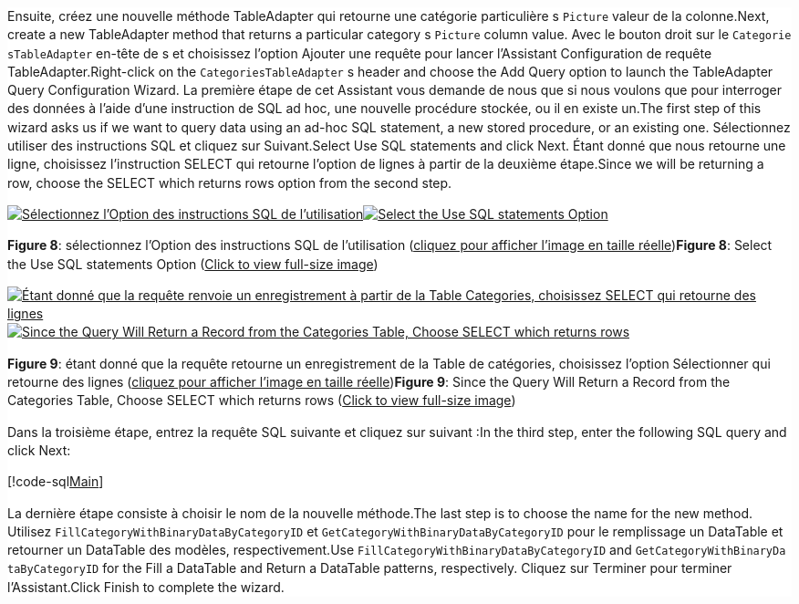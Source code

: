 <span data-ttu-id="cd26f-224">Ensuite, créez une nouvelle méthode TableAdapter qui retourne une catégorie particulière s `Picture` valeur de la colonne.</span><span class="sxs-lookup"><span data-stu-id="cd26f-224">Next, create a new TableAdapter method that returns a particular category s `Picture` column value.</span></span> <span data-ttu-id="cd26f-225">Avec le bouton droit sur le `CategoriesTableAdapter` en-tête de s et choisissez l’option Ajouter une requête pour lancer l’Assistant Configuration de requête TableAdapter.</span><span class="sxs-lookup"><span data-stu-id="cd26f-225">Right-click on the `CategoriesTableAdapter` s header and choose the Add Query option to launch the TableAdapter Query Configuration Wizard.</span></span> <span data-ttu-id="cd26f-226">La première étape de cet Assistant vous demande de nous que si nous voulons que pour interroger des données à l’aide d’une instruction de SQL ad hoc, une nouvelle procédure stockée, ou il en existe un.</span><span class="sxs-lookup"><span data-stu-id="cd26f-226">The first step of this wizard asks us if we want to query data using an ad-hoc SQL statement, a new stored procedure, or an existing one.</span></span> <span data-ttu-id="cd26f-227">Sélectionnez utiliser des instructions SQL et cliquez sur Suivant.</span><span class="sxs-lookup"><span data-stu-id="cd26f-227">Select Use SQL statements and click Next.</span></span> <span data-ttu-id="cd26f-228">Étant donné que nous retourne une ligne, choisissez l’instruction SELECT qui retourne l’option de lignes à partir de la deuxième étape.</span><span class="sxs-lookup"><span data-stu-id="cd26f-228">Since we will be returning a row, choose the SELECT which returns rows option from the second step.</span></span>


<span data-ttu-id="cd26f-229">[![Sélectionnez l’Option des instructions SQL de l’utilisation](uploading-files-cs/_static/image8.gif)](uploading-files-cs/_static/image11.png)</span><span class="sxs-lookup"><span data-stu-id="cd26f-229">[![Select the Use SQL statements Option](uploading-files-cs/_static/image8.gif)](uploading-files-cs/_static/image11.png)</span></span>

<span data-ttu-id="cd26f-230">**Figure 8**: sélectionnez l’Option des instructions SQL de l’utilisation ([cliquez pour afficher l’image en taille réelle](uploading-files-cs/_static/image12.png))</span><span class="sxs-lookup"><span data-stu-id="cd26f-230">**Figure 8**: Select the Use SQL statements Option ([Click to view full-size image](uploading-files-cs/_static/image12.png))</span></span>


<span data-ttu-id="cd26f-231">[![Étant donné que la requête renvoie un enregistrement à partir de la Table Categories, choisissez SELECT qui retourne des lignes](uploading-files-cs/_static/image9.gif)](uploading-files-cs/_static/image13.png)</span><span class="sxs-lookup"><span data-stu-id="cd26f-231">[![Since the Query Will Return a Record from the Categories Table, Choose SELECT which returns rows](uploading-files-cs/_static/image9.gif)](uploading-files-cs/_static/image13.png)</span></span>

<span data-ttu-id="cd26f-232">**Figure 9**: étant donné que la requête retourne un enregistrement de la Table de catégories, choisissez l’option Sélectionner qui retourne des lignes ([cliquez pour afficher l’image en taille réelle](uploading-files-cs/_static/image14.png))</span><span class="sxs-lookup"><span data-stu-id="cd26f-232">**Figure 9**: Since the Query Will Return a Record from the Categories Table, Choose SELECT which returns rows ([Click to view full-size image](uploading-files-cs/_static/image14.png))</span></span>


<span data-ttu-id="cd26f-233">Dans la troisième étape, entrez la requête SQL suivante et cliquez sur suivant :</span><span class="sxs-lookup"><span data-stu-id="cd26f-233">In the third step, enter the following SQL query and click Next:</span></span>


[!code-sql[Main](uploading-files-cs/samples/sample3.sql)]

<span data-ttu-id="cd26f-234">La dernière étape consiste à choisir le nom de la nouvelle méthode.</span><span class="sxs-lookup"><span data-stu-id="cd26f-234">The last step is to choose the name for the new method.</span></span> <span data-ttu-id="cd26f-235">Utilisez `FillCategoryWithBinaryDataByCategoryID` et `GetCategoryWithBinaryDataByCategoryID` pour le remplissage un DataTable et retourner un DataTable des modèles, respectivement.</span><span class="sxs-lookup"><span data-stu-id="cd26f-235">Use `FillCategoryWithBinaryDataByCategoryID` and `GetCategoryWithBinaryDataByCategoryID` for the Fill a DataTable and Return a DataTable patterns, respectively.</span></span> <span data-ttu-id="cd26f-236">Cliquez sur Terminer pour terminer l’Assistant.</span><span class="sxs-lookup"><span data-stu-id="cd26f-236">Click Finish to complete the wizard.</span></span>
